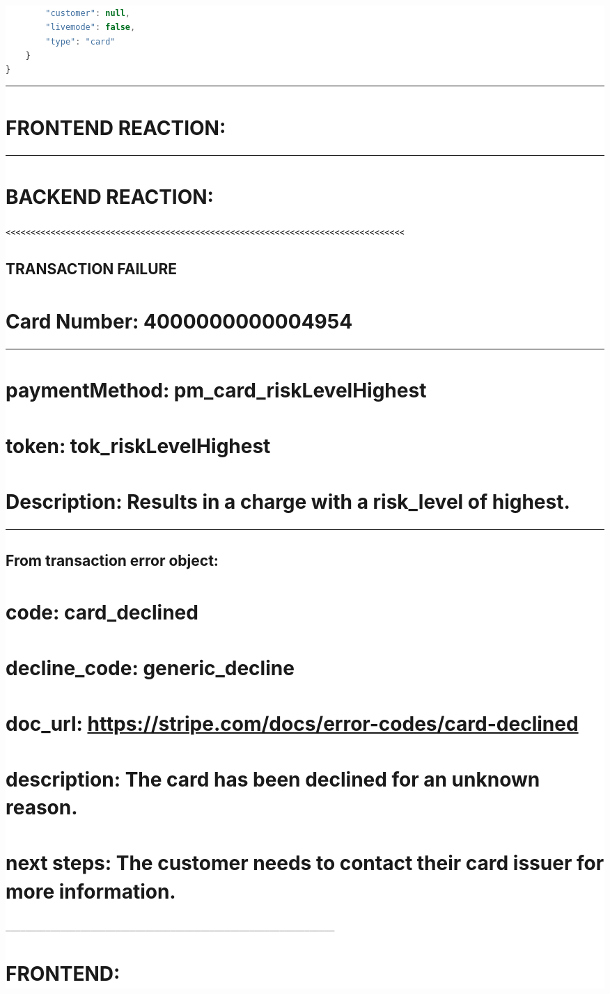 ```javascript
		"customer": null,
		"livemode": false,
		"type": "card"
	}
}
```
________________________________________________
# FRONTEND REACTION:
________________________________________________
# BACKEND REACTION:
	<<<<<<<<<<<<<<<<<<<<<<<<<<<<<<<<<<<<<<<<<<<<<<<<<<<<<<<<<<<<<<<<<<<<<<<<<<<<<<<<
>>>>>>>>>>>>>>>>>>>>>>>>>>>>>>>>>>>>>>>>>>>>>>>>>>>>>>>>>>>>>>>>>>>>>>>>>>>>>>>>>>>>>>>>
## TRANSACTION FAILURE
# Card Number:      4000000000004954
_________________________________________________
# paymentMethod:    pm_card_riskLevelHighest
# token:            tok_riskLevelHighest
# Description:     	Results in a charge with a risk_level of highest.
_________________________________________________
## From transaction error object: 

#  code:  					card_declined
#  decline_code:    generic_decline
#  doc_url:         https://stripe.com/docs/error-codes/card-declined
#  description:			The card has been declined for an unknown reason.
#  next steps: 			The customer needs to contact their card issuer for more information.		
	__________________________________________________________________
# FRONTEND:

